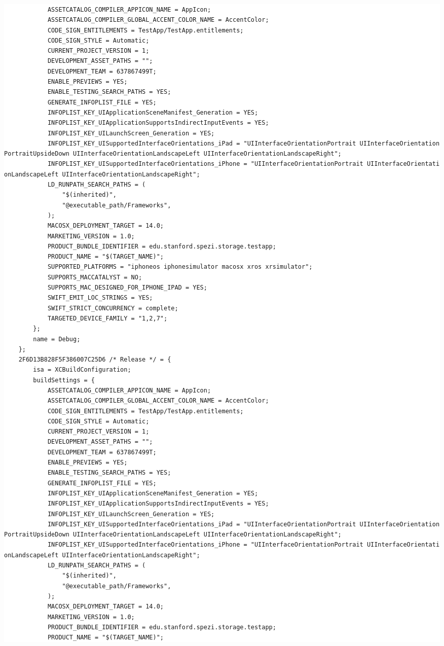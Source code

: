 				ASSETCATALOG_COMPILER_APPICON_NAME = AppIcon;
				ASSETCATALOG_COMPILER_GLOBAL_ACCENT_COLOR_NAME = AccentColor;
				CODE_SIGN_ENTITLEMENTS = TestApp/TestApp.entitlements;
				CODE_SIGN_STYLE = Automatic;
				CURRENT_PROJECT_VERSION = 1;
				DEVELOPMENT_ASSET_PATHS = "";
				DEVELOPMENT_TEAM = 637867499T;
				ENABLE_PREVIEWS = YES;
				ENABLE_TESTING_SEARCH_PATHS = YES;
				GENERATE_INFOPLIST_FILE = YES;
				INFOPLIST_KEY_UIApplicationSceneManifest_Generation = YES;
				INFOPLIST_KEY_UIApplicationSupportsIndirectInputEvents = YES;
				INFOPLIST_KEY_UILaunchScreen_Generation = YES;
				INFOPLIST_KEY_UISupportedInterfaceOrientations_iPad = "UIInterfaceOrientationPortrait UIInterfaceOrientationPortraitUpsideDown UIInterfaceOrientationLandscapeLeft UIInterfaceOrientationLandscapeRight";
				INFOPLIST_KEY_UISupportedInterfaceOrientations_iPhone = "UIInterfaceOrientationPortrait UIInterfaceOrientationLandscapeLeft UIInterfaceOrientationLandscapeRight";
				LD_RUNPATH_SEARCH_PATHS = (
					"$(inherited)",
					"@executable_path/Frameworks",
				);
				MACOSX_DEPLOYMENT_TARGET = 14.0;
				MARKETING_VERSION = 1.0;
				PRODUCT_BUNDLE_IDENTIFIER = edu.stanford.spezi.storage.testapp;
				PRODUCT_NAME = "$(TARGET_NAME)";
				SUPPORTED_PLATFORMS = "iphoneos iphonesimulator macosx xros xrsimulator";
				SUPPORTS_MACCATALYST = NO;
				SUPPORTS_MAC_DESIGNED_FOR_IPHONE_IPAD = YES;
				SWIFT_EMIT_LOC_STRINGS = YES;
				SWIFT_STRICT_CONCURRENCY = complete;
				TARGETED_DEVICE_FAMILY = "1,2,7";
			};
			name = Debug;
		};
		2F6D13B828F5F386007C25D6 /* Release */ = {
			isa = XCBuildConfiguration;
			buildSettings = {
				ASSETCATALOG_COMPILER_APPICON_NAME = AppIcon;
				ASSETCATALOG_COMPILER_GLOBAL_ACCENT_COLOR_NAME = AccentColor;
				CODE_SIGN_ENTITLEMENTS = TestApp/TestApp.entitlements;
				CODE_SIGN_STYLE = Automatic;
				CURRENT_PROJECT_VERSION = 1;
				DEVELOPMENT_ASSET_PATHS = "";
				DEVELOPMENT_TEAM = 637867499T;
				ENABLE_PREVIEWS = YES;
				ENABLE_TESTING_SEARCH_PATHS = YES;
				GENERATE_INFOPLIST_FILE = YES;
				INFOPLIST_KEY_UIApplicationSceneManifest_Generation = YES;
				INFOPLIST_KEY_UIApplicationSupportsIndirectInputEvents = YES;
				INFOPLIST_KEY_UILaunchScreen_Generation = YES;
				INFOPLIST_KEY_UISupportedInterfaceOrientations_iPad = "UIInterfaceOrientationPortrait UIInterfaceOrientationPortraitUpsideDown UIInterfaceOrientationLandscapeLeft UIInterfaceOrientationLandscapeRight";
				INFOPLIST_KEY_UISupportedInterfaceOrientations_iPhone = "UIInterfaceOrientationPortrait UIInterfaceOrientationLandscapeLeft UIInterfaceOrientationLandscapeRight";
				LD_RUNPATH_SEARCH_PATHS = (
					"$(inherited)",
					"@executable_path/Frameworks",
				);
				MACOSX_DEPLOYMENT_TARGET = 14.0;
				MARKETING_VERSION = 1.0;
				PRODUCT_BUNDLE_IDENTIFIER = edu.stanford.spezi.storage.testapp;
				PRODUCT_NAME = "$(TARGET_NAME)";